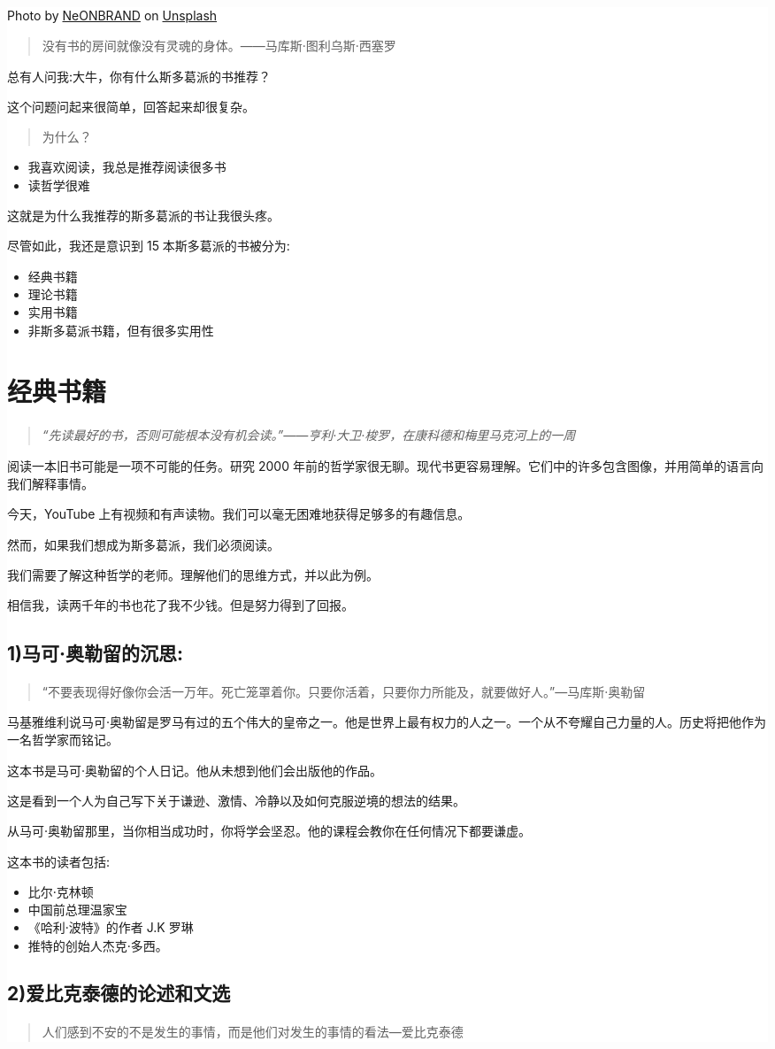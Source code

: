 Photo by [NeONBRAND](https://unsplash.com/@neonbrand?utm_source=medium&utm_medium=referral) on [Unsplash](https://unsplash.com?utm_source=medium&utm_medium=referral)

> 没有书的房间就像没有灵魂的身体。——马库斯·图利乌斯·西塞罗

总有人问我:大牛，你有什么斯多葛派的书推荐？

这个问题问起来很简单，回答起来却很复杂。

> 为什么？

*   我喜欢阅读，我总是推荐阅读很多书
*   读哲学很难

这就是为什么我推荐的斯多葛派的书让我很头疼。

尽管如此，我还是意识到 15 本斯多葛派的书被分为:

*   经典书籍
*   理论书籍
*   实用书籍
*   非斯多葛派书籍，但有很多实用性

# 经典书籍

> *“先读最好的书，否则可能根本没有机会读。”――亨利·大卫·梭罗，在康科德和梅里马克河上的一周*

阅读一本旧书可能是一项不可能的任务。研究 2000 年前的哲学家很无聊。现代书更容易理解。它们中的许多包含图像，并用简单的语言向我们解释事情。

今天，YouTube 上有视频和有声读物。我们可以毫无困难地获得足够多的有趣信息。

然而，如果我们想成为斯多葛派，我们必须阅读。

我们需要了解这种哲学的老师。理解他们的思维方式，并以此为例。

相信我，读两千年的书也花了我不少钱。但是努力得到了回报。

## **1)马可·奥勒留的沉思:**

> “不要表现得好像你会活一万年。死亡笼罩着你。只要你活着，只要你力所能及，就要做好人。”―马库斯·奥勒留

马基雅维利说马可·奥勒留是罗马有过的五个伟大的皇帝之一。他是世界上最有权力的人之一。一个从不夸耀自己力量的人。历史将把他作为一名哲学家而铭记。

这本书是马可·奥勒留的个人日记。他从未想到他们会出版他的作品。

这是看到一个人为自己写下关于谦逊、激情、冷静以及如何克服逆境的想法的结果。

从马可·奥勒留那里，当你相当成功时，你将学会坚忍。他的课程会教你在任何情况下都要谦虚。

这本书的读者包括:

*   比尔·克林顿
*   中国前总理温家宝
*   《哈利·波特》的作者 J.K 罗琳
*   推特的创始人杰克·多西。

## **2)爱比克泰德的论述和文选**

> 人们感到不安的不是发生的事情，而是他们对发生的事情的看法—爱比克泰德
